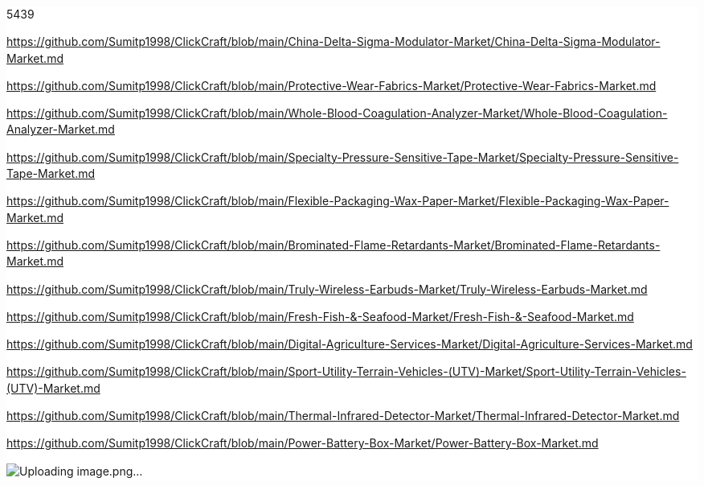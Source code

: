 5439</p><p><a href="https://github.com/Sumitp1998/ClickCraft/blob/main/China-Delta-Sigma-Modulator-Market/China-Delta-Sigma-Modulator-Market.md">https://github.com/Sumitp1998/ClickCraft/blob/main/China-Delta-Sigma-Modulator-Market/China-Delta-Sigma-Modulator-Market.md</a></p><p><a href="https://github.com/Sumitp1998/ClickCraft/blob/main/Protective-Wear-Fabrics-Market/Protective-Wear-Fabrics-Market.md">https://github.com/Sumitp1998/ClickCraft/blob/main/Protective-Wear-Fabrics-Market/Protective-Wear-Fabrics-Market.md</a></p><p><a href="https://github.com/Sumitp1998/ClickCraft/blob/main/Whole-Blood-Coagulation-Analyzer-Market/Whole-Blood-Coagulation-Analyzer-Market.md">https://github.com/Sumitp1998/ClickCraft/blob/main/Whole-Blood-Coagulation-Analyzer-Market/Whole-Blood-Coagulation-Analyzer-Market.md</a></p><p><a href="https://github.com/Sumitp1998/ClickCraft/blob/main/Specialty-Pressure-Sensitive-Tape-Market/Specialty-Pressure-Sensitive-Tape-Market.md">https://github.com/Sumitp1998/ClickCraft/blob/main/Specialty-Pressure-Sensitive-Tape-Market/Specialty-Pressure-Sensitive-Tape-Market.md</a></p><p><a href="https://github.com/Sumitp1998/ClickCraft/blob/main/Flexible-Packaging-Wax-Paper-Market/Flexible-Packaging-Wax-Paper-Market.md">https://github.com/Sumitp1998/ClickCraft/blob/main/Flexible-Packaging-Wax-Paper-Market/Flexible-Packaging-Wax-Paper-Market.md</a></p><p><a href="https://github.com/Sumitp1998/ClickCraft/blob/main/Brominated-Flame-Retardants-Market/Brominated-Flame-Retardants-Market.md">https://github.com/Sumitp1998/ClickCraft/blob/main/Brominated-Flame-Retardants-Market/Brominated-Flame-Retardants-Market.md</a></p><p><a href="https://github.com/Sumitp1998/ClickCraft/blob/main/Truly-Wireless-Earbuds-Market/Truly-Wireless-Earbuds-Market.md">https://github.com/Sumitp1998/ClickCraft/blob/main/Truly-Wireless-Earbuds-Market/Truly-Wireless-Earbuds-Market.md</a></p><p><a href="https://github.com/Sumitp1998/ClickCraft/blob/main/Fresh-Fish-&-Seafood-Market/Fresh-Fish-&-Seafood-Market.md">https://github.com/Sumitp1998/ClickCraft/blob/main/Fresh-Fish-&-Seafood-Market/Fresh-Fish-&-Seafood-Market.md</a></p><p><a href="https://github.com/Sumitp1998/ClickCraft/blob/main/Digital-Agriculture-Services-Market/Digital-Agriculture-Services-Market.md">https://github.com/Sumitp1998/ClickCraft/blob/main/Digital-Agriculture-Services-Market/Digital-Agriculture-Services-Market.md</a></p><p><a href="https://github.com/Sumitp1998/ClickCraft/blob/main/Sport-Utility-Terrain-Vehicles-(UTV)-Market/Sport-Utility-Terrain-Vehicles-(UTV)-Market.md">https://github.com/Sumitp1998/ClickCraft/blob/main/Sport-Utility-Terrain-Vehicles-(UTV)-Market/Sport-Utility-Terrain-Vehicles-(UTV)-Market.md</a></p><p><a href="https://github.com/Sumitp1998/ClickCraft/blob/main/Thermal-Infrared-Detector-Market/Thermal-Infrared-Detector-Market.md">https://github.com/Sumitp1998/ClickCraft/blob/main/Thermal-Infrared-Detector-Market/Thermal-Infrared-Detector-Market.md</a></p><p><a href="https://github.com/Sumitp1998/ClickCraft/blob/main/Power-Battery-Box-Market/Power-Battery-Box-Market.md">https://github.com/Sumitp1998/ClickCraft/blob/main/Power-Battery-Box-Market/Power-Battery-Box-Market.md</a></p>
![Uploading image.png…]()
